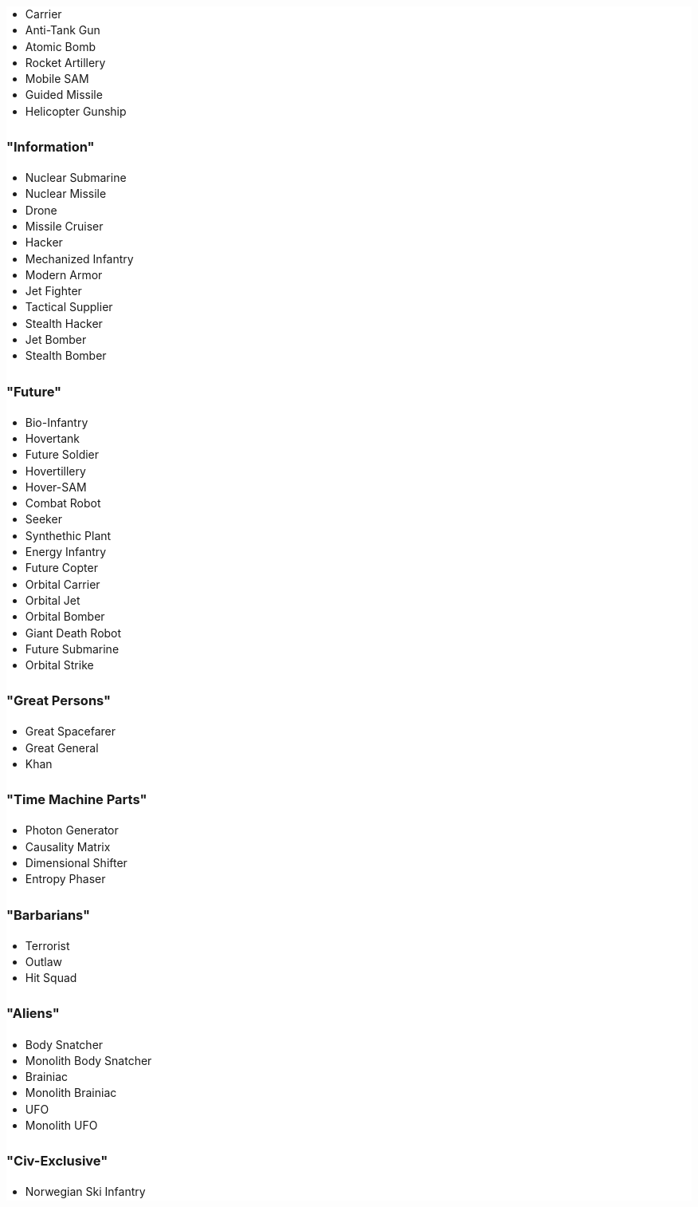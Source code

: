 * Carrier
* Anti-Tank Gun
* Atomic Bomb
* Rocket Artillery
* Mobile SAM
* Guided Missile
* Helicopter Gunship
### "Information"
* Nuclear Submarine
* Nuclear Missile
* Drone
* Missile Cruiser
* Hacker
* Mechanized Infantry
* Modern Armor
* Jet Fighter
* Tactical Supplier
* Stealth Hacker
* Jet Bomber
* Stealth Bomber
### "Future"
* Bio-Infantry
* Hovertank
* Future Soldier
* Hovertillery
* Hover-SAM
* Combat Robot
* Seeker
* Synthethic Plant
* Energy Infantry
* Future Copter
* Orbital Carrier
* Orbital Jet
* Orbital Bomber
* Giant Death Robot
* Future Submarine
* Orbital Strike
### "Great Persons"
* Great Spacefarer
* Great General
* Khan
### "Time Machine Parts"
* Photon Generator
* Causality Matrix
* Dimensional Shifter
* Entropy Phaser
### "Barbarians"
* Terrorist
* Outlaw
* Hit Squad
### "Aliens"
* Body Snatcher
* Monolith Body Snatcher
* Brainiac
* Monolith Brainiac
* UFO
* Monolith UFO
### "Civ-Exclusive"
* Norwegian Ski Infantry